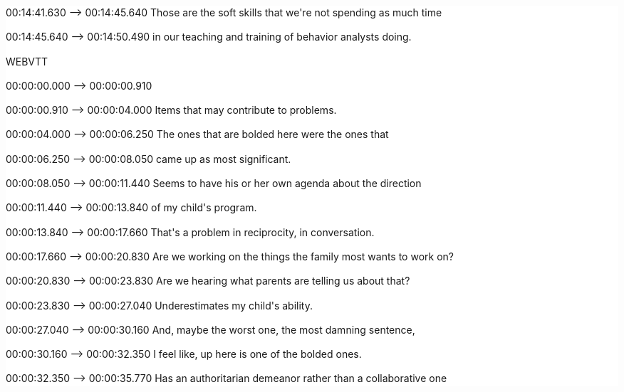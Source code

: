 00:14:41.630 --> 00:14:45.640
Those are the soft skills that
we're not spending as much time

00:14:45.640 --> 00:14:50.490
in our teaching and training
of behavior analysts doing.

WEBVTT

00:00:00.000 --> 00:00:00.910


00:00:00.910 --> 00:00:04.000
Items that may
contribute to problems.

00:00:04.000 --> 00:00:06.250
The ones that are bolded
here were the ones that

00:00:06.250 --> 00:00:08.050
came up as most significant.

00:00:08.050 --> 00:00:11.440
Seems to have his or her own
agenda about the direction

00:00:11.440 --> 00:00:13.840
of my child's program.

00:00:13.840 --> 00:00:17.660
That's a problem in
reciprocity, in conversation.

00:00:17.660 --> 00:00:20.830
Are we working on the things the
family most wants to work on?

00:00:20.830 --> 00:00:23.830
Are we hearing what parents
are telling us about that?

00:00:23.830 --> 00:00:27.040
Underestimates my
child's ability.

00:00:27.040 --> 00:00:30.160
And, maybe the worst one,
the most damning sentence,

00:00:30.160 --> 00:00:32.350
I feel like, up here is
one of the bolded ones.

00:00:32.350 --> 00:00:35.770
Has an authoritarian demeanor
rather than a collaborative one
